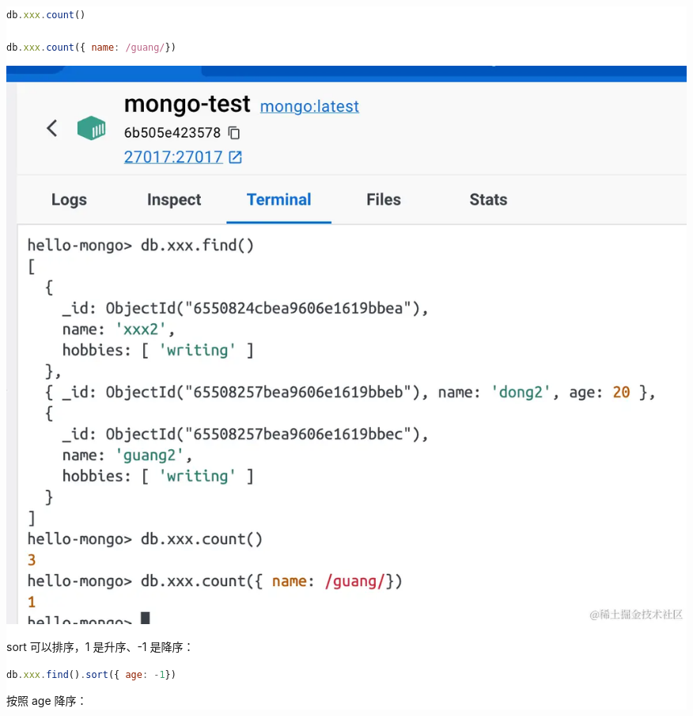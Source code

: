 ```javascript
db.xxx.count()

db.xxx.count({ name: /guang/})
```
![](./images/603e404a5ade7b4979a10f14eac3f284.webp )

sort 可以排序，1 是升序、-1 是降序：

```javascript
db.xxx.find().sort({ age: -1})
```

按照 age 降序：
